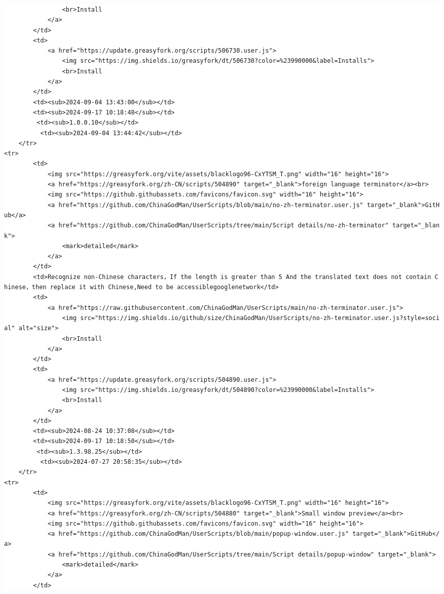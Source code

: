                     <br>Install
                </a>
            </td>
            <td>
                <a href="https://update.greasyfork.org/scripts/506730.user.js">
                    <img src="https://img.shields.io/greasyfork/dt/506730?color=%23990000&label=Installs">
                    <br>Install
                </a>
            </td>
            <td><sub>2024-09-04 13:43:00</sub></td>
            <td><sub>2024-09-17 10:18:48</sub></td>
             <td><sub>1.0.0.10</sub></td>
              <td><sub>2024-09-04 13:44:42</sub></td>
        </tr>
    <tr>
            <td>
                <img src="https://greasyfork.org/vite/assets/blacklogo96-CxYTSM_T.png" width="16" height="16">
                <a href="https://greasyfork.org/zh-CN/scripts/504890" target="_blank">foreign language terminator</a><br>
                <img src="https://github.githubassets.com/favicons/favicon.svg" width="16" height="16">
                <a href="https://github.com/ChinaGodMan/UserScripts/blob/main/no-zh-terminator.user.js" target="_blank">GitHub</a>
                <a href="https://github.com/ChinaGodMan/UserScripts/tree/main/Script details/no-zh-terminator" target="_blank">
                    <mark>detailed</mark>
                </a>
            </td>
            <td>Recognize non-Chinese characters，If the length is greater than 5 And the translated text does not contain Chinese，then replace it with Chinese,Need to be accessiblegooglenetwork</td>
            <td>
                <a href="https://raw.githubusercontent.com/ChinaGodMan/UserScripts/main/no-zh-terminator.user.js">
                    <img src="https://img.shields.io/github/size/ChinaGodMan/UserScripts/no-zh-terminator.user.js?style=social" alt="size">
                    <br>Install
                </a>
            </td>
            <td>
                <a href="https://update.greasyfork.org/scripts/504890.user.js">
                    <img src="https://img.shields.io/greasyfork/dt/504890?color=%23990000&label=Installs">
                    <br>Install
                </a>
            </td>
            <td><sub>2024-08-24 10:37:08</sub></td>
            <td><sub>2024-09-17 10:18:50</sub></td>
             <td><sub>1.3.98.25</sub></td>
              <td><sub>2024-07-27 20:58:35</sub></td>
        </tr>
    <tr>
            <td>
                <img src="https://greasyfork.org/vite/assets/blacklogo96-CxYTSM_T.png" width="16" height="16">
                <a href="https://greasyfork.org/zh-CN/scripts/504880" target="_blank">Small window preview</a><br>
                <img src="https://github.githubassets.com/favicons/favicon.svg" width="16" height="16">
                <a href="https://github.com/ChinaGodMan/UserScripts/blob/main/popup-window.user.js" target="_blank">GitHub</a>
                <a href="https://github.com/ChinaGodMan/UserScripts/tree/main/Script details/popup-window" target="_blank">
                    <mark>detailed</mark>
                </a>
            </td>